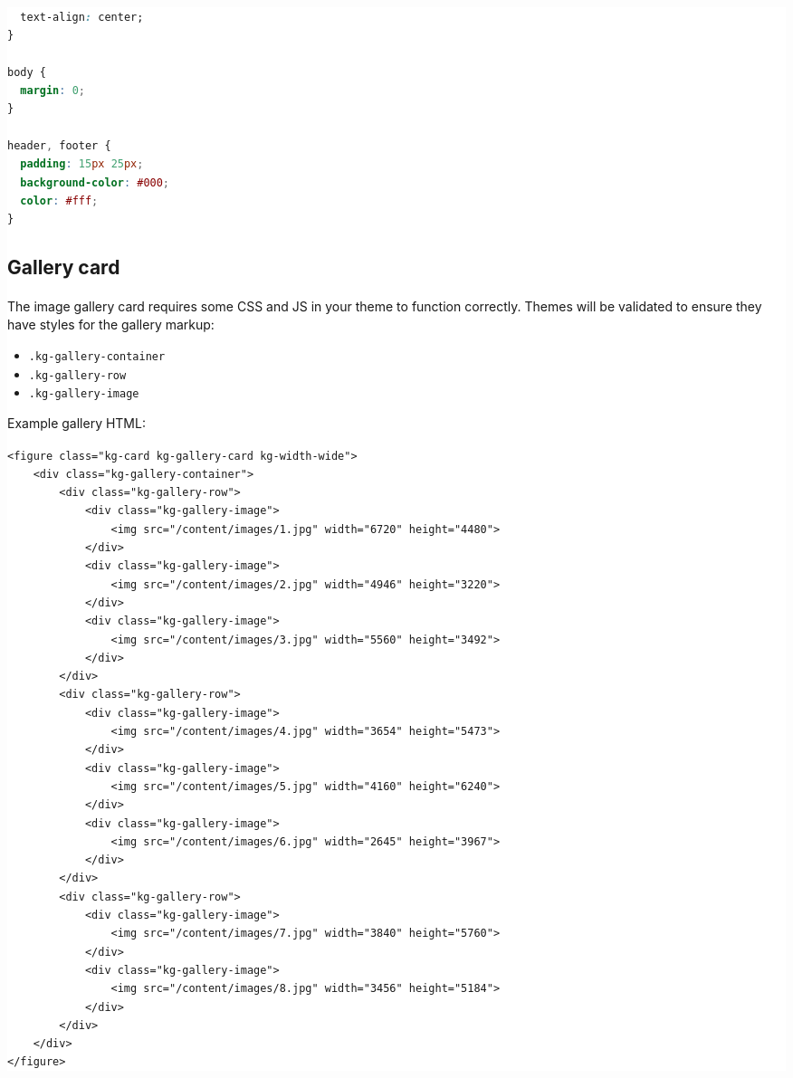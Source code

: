 ```css:title=style.css
  text-align: center;
}

body {
  margin: 0;
}

header, footer {
  padding: 15px 25px;
  background-color: #000;
  color: #fff;
}
```

## Gallery card

The image gallery card requires some CSS and JS in your theme to function correctly. Themes will be validated to ensure they have styles for the gallery markup: 

* `.kg-gallery-container`
* `.kg-gallery-row`
* `.kg-gallery-image`

Example gallery HTML:

```html:title=Rendered Output
<figure class="kg-card kg-gallery-card kg-width-wide">
    <div class="kg-gallery-container">
        <div class="kg-gallery-row">
            <div class="kg-gallery-image">
                <img src="/content/images/1.jpg" width="6720" height="4480">
            </div>
            <div class="kg-gallery-image">
                <img src="/content/images/2.jpg" width="4946" height="3220">
            </div>
            <div class="kg-gallery-image">
                <img src="/content/images/3.jpg" width="5560" height="3492">
            </div>
        </div>
        <div class="kg-gallery-row">
            <div class="kg-gallery-image">
                <img src="/content/images/4.jpg" width="3654" height="5473">
            </div>
            <div class="kg-gallery-image">
                <img src="/content/images/5.jpg" width="4160" height="6240">
            </div>
            <div class="kg-gallery-image">
                <img src="/content/images/6.jpg" width="2645" height="3967">
            </div>
        </div>
        <div class="kg-gallery-row">
            <div class="kg-gallery-image">
                <img src="/content/images/7.jpg" width="3840" height="5760">
            </div>
            <div class="kg-gallery-image">
                <img src="/content/images/8.jpg" width="3456" height="5184">
            </div>
        </div>
    </div>
</figure>
```

